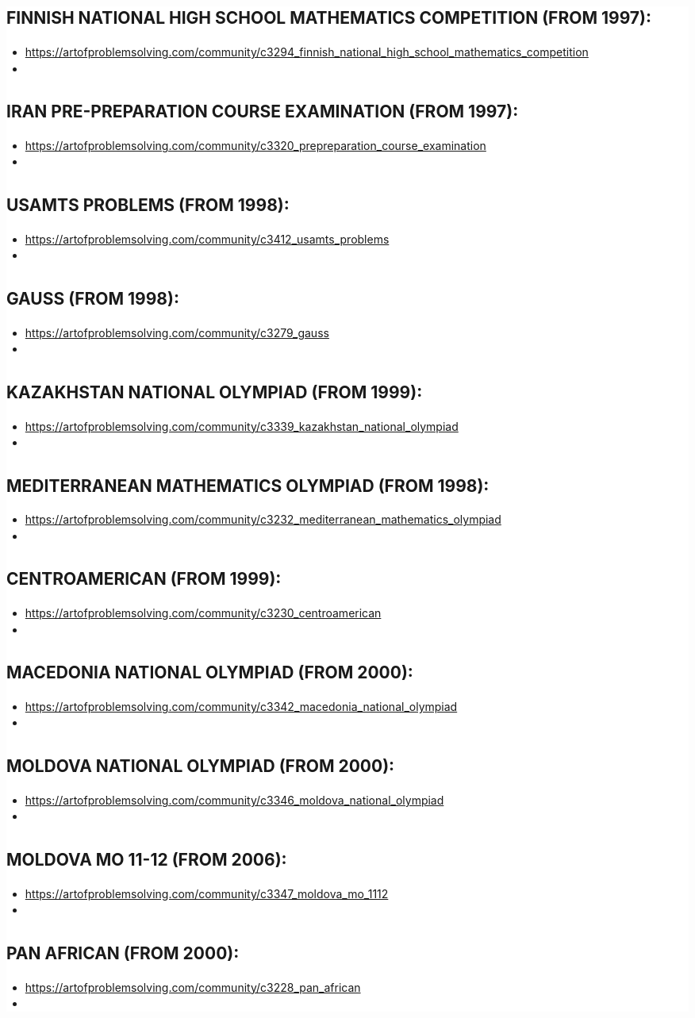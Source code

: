 ## FINNISH NATIONAL HIGH SCHOOL MATHEMATICS COMPETITION (FROM 1997):
* <https://artofproblemsolving.com/community/c3294_finnish_national_high_school_mathematics_competition>
* 

## IRAN PRE-PREPARATION COURSE EXAMINATION (FROM 1997):
* <https://artofproblemsolving.com/community/c3320_prepreparation_course_examination>
* 

## USAMTS PROBLEMS (FROM 1998):
* <https://artofproblemsolving.com/community/c3412_usamts_problems>
* 

## GAUSS (FROM 1998):
* <https://artofproblemsolving.com/community/c3279_gauss>
* 

## KAZAKHSTAN NATIONAL OLYMPIAD (FROM 1999):
* <https://artofproblemsolving.com/community/c3339_kazakhstan_national_olympiad>
* 

## MEDITERRANEAN MATHEMATICS OLYMPIAD (FROM 1998):
* <https://artofproblemsolving.com/community/c3232_mediterranean_mathematics_olympiad>
* 

## CENTROAMERICAN (FROM 1999):
* <https://artofproblemsolving.com/community/c3230_centroamerican>
* 

## MACEDONIA NATIONAL OLYMPIAD (FROM 2000):
* <https://artofproblemsolving.com/community/c3342_macedonia_national_olympiad>
* 

## MOLDOVA NATIONAL OLYMPIAD (FROM 2000):
* <https://artofproblemsolving.com/community/c3346_moldova_national_olympiad>
* 

## MOLDOVA MO 11-12 (FROM 2006):
* <https://artofproblemsolving.com/community/c3347_moldova_mo_1112>
* 

## PAN AFRICAN (FROM 2000):
* <https://artofproblemsolving.com/community/c3228_pan_african>
* 
